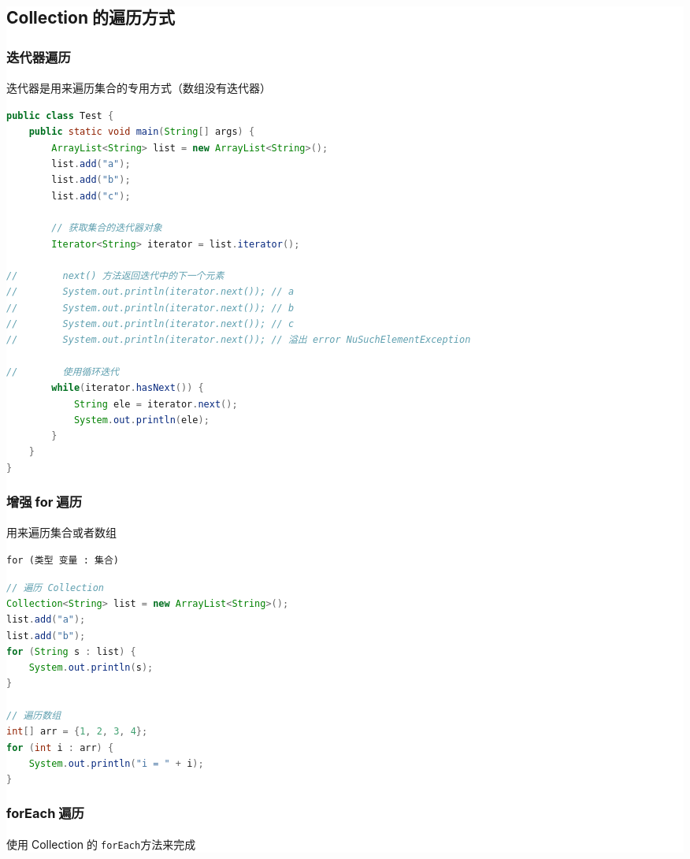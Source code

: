 ## Collection 的遍历方式
### 迭代器遍历
迭代器是用来遍历集合的专用方式（数组没有迭代器）

```java
public class Test {
    public static void main(String[] args) {
        ArrayList<String> list = new ArrayList<String>();
        list.add("a");
        list.add("b");
        list.add("c");

        // 获取集合的迭代器对象
        Iterator<String> iterator = list.iterator();

//        next() 方法返回迭代中的下一个元素
//        System.out.println(iterator.next()); // a
//        System.out.println(iterator.next()); // b
//        System.out.println(iterator.next()); // c
//        System.out.println(iterator.next()); // 溢出 error NuSuchElementException

//        使用循环迭代
        while(iterator.hasNext()) {
            String ele = iterator.next();
            System.out.println(ele);
        }
    }
}
```

### 增强 for 遍历
用来遍历集合或者数组

`for (类型 变量 : 集合)`

```java
// 遍历 Collection
Collection<String> list = new ArrayList<String>();
list.add("a");
list.add("b");
for (String s : list) {
    System.out.println(s);
}

// 遍历数组
int[] arr = {1, 2, 3, 4};
for (int i : arr) {
    System.out.println("i = " + i);
}
```

### forEach 遍历
使用 Collection 的 `forEach`方法来完成
